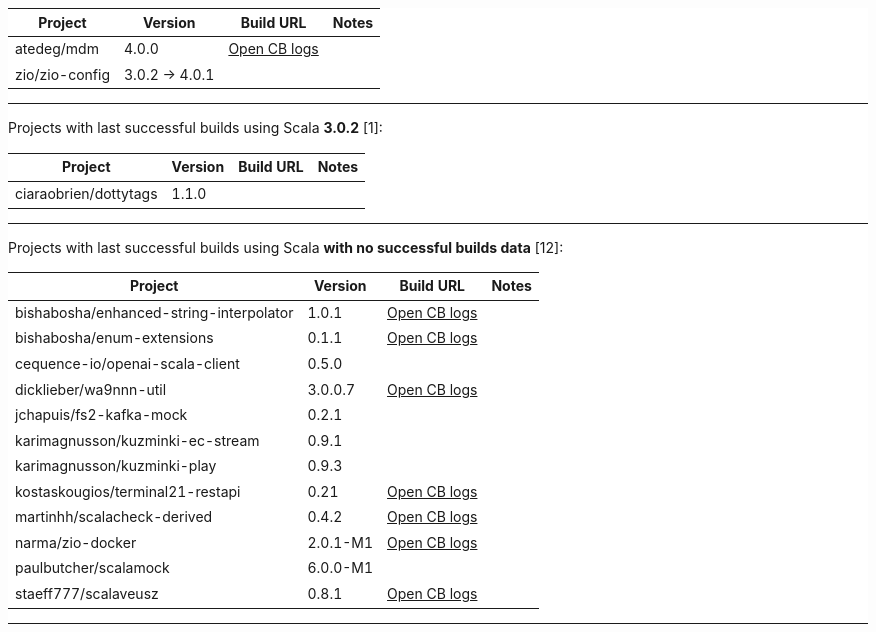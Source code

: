 | Project | Version | Build URL | Notes |
| ------- | ------- | --------- | ----- |
| atedeg/mdm | 4.0.0 | [Open CB logs](https://github.com/VirtusLab/community-build3/actions/runs/7942873781/job/21689359652) |  |
| zio/zio-config | 3.0.2 -> 4.0.1 |  |  |
<hr>
Projects with last successful builds using Scala <span style="font-weight:bold">3.0.2</span> [1]:<br>

| Project | Version | Build URL | Notes |
| ------- | ------- | --------- | ----- |
| ciaraobrien/dottytags | 1.1.0 |  |  |
<hr>
Projects with last successful builds using Scala <span style="font-weight:bold">with no successful builds data</span> [12]:<br>

| Project | Version | Build URL | Notes |
| ------- | ------- | --------- | ----- |
| bishabosha/enhanced-string-interpolator | 1.0.1 | [Open CB logs](https://github.com/VirtusLab/community-build3/actions/runs/7942876303/job/21686636763) |  |
| bishabosha/enum-extensions | 0.1.1 | [Open CB logs](https://github.com/VirtusLab/community-build3/actions/runs/7942873781/job/21686627971) |  |
| cequence-io/openai-scala-client | 0.5.0 |  |  |
| dicklieber/wa9nnn-util | 3.0.0.7 | [Open CB logs](https://github.com/VirtusLab/community-build3/actions/runs/7942876303/job/21686642142) |  |
| jchapuis/fs2-kafka-mock | 0.2.1 |  |  |
| karimagnusson/kuzminki-ec-stream | 0.9.1 |  |  |
| karimagnusson/kuzminki-play | 0.9.3 |  |  |
| kostaskougios/terminal21-restapi | 0.21 | [Open CB logs](https://github.com/VirtusLab/community-build3/actions/runs/7942873781/job/21689186067) |  |
| martinhh/scalacheck-derived | 0.4.2 | [Open CB logs](https://github.com/VirtusLab/community-build3/actions/runs/7942876303/job/21686649939) |  |
| narma/zio-docker | 2.0.1-M1 | [Open CB logs](https://github.com/VirtusLab/community-build3/actions/runs/7942876303/job/21686657559) |  |
| paulbutcher/scalamock | 6.0.0-M1 |  |  |
| staeff777/scalaveusz | 0.8.1 | [Open CB logs](https://github.com/VirtusLab/community-build3/actions/runs/7942876303/job/21686663186) |  |
<hr>
